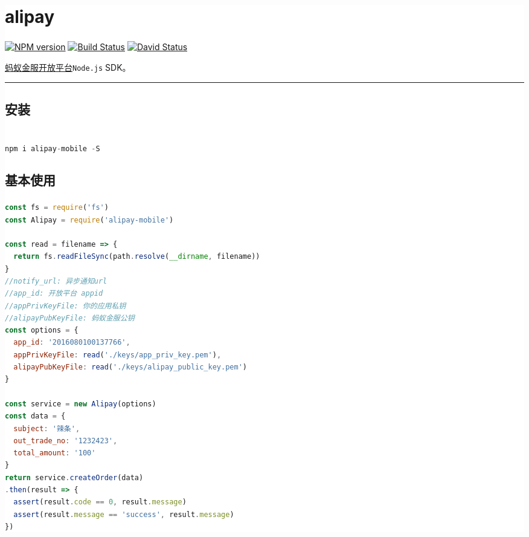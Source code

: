 # alipay

[![NPM version][npm-image]][npm-url]
[![Build Status][travis-image]][travis-url]
[![David Status][david-image]][david-url]



[npm-url]: https://www.npmjs.com/package/alipay-mobile
[npm-image]: https://img.shields.io/npm/v/alipay-mobile.svg?style=flat
[download-url]: https://www.npmjs.com/package/alipay-mobile
[download-image]: https://img.shields.io/npm/dm/alipay-mobile.svg?style=flat
[david-url]: https://david-dm.org/Luncher/alipay-mobile
[david-image]: https://david-dm.org/Luncher/alipay-mobile.svg?style=flat
[travis-url]: https://travis-ci.org/Luncher/alipay
[travis-image]: https://img.shields.io/travis/Luncher/alipay.svg?style=flat
[codecov-url]: https://codecov.io/gh/Luncher/alipay
[codecov-image]: https://img.shields.io/codecov/c/github/Luncher/alipay.svg?style=flat


[蚂蚁金服开放平台](https://openhome.alipay.com/platform/home.htm)`Node.js` SDK。

---

## 安装

``` javascript

npm i alipay-mobile -S

```

## 基本使用

``` javascript
const fs = require('fs')
const Alipay = require('alipay-mobile')

const read = filename => {
  return fs.readFileSync(path.resolve(__dirname, filename))
}
//notify_url: 异步通知url
//app_id: 开放平台 appid
//appPrivKeyFile: 你的应用私钥
//alipayPubKeyFile: 蚂蚁金服公钥
const options = {
  app_id: '2016080100137766',
  appPrivKeyFile: read('./keys/app_priv_key.pem'),
  alipayPubKeyFile: read('./keys/alipay_public_key.pem')
}

const service = new Alipay(options)
const data = {
  subject: '辣条',
  out_trade_no: '1232423',
  total_amount: '100'
}
return service.createOrder(data)
.then(result => {
  assert(result.code == 0, result.message)
  assert(result.message == 'success', result.message)
})

```
